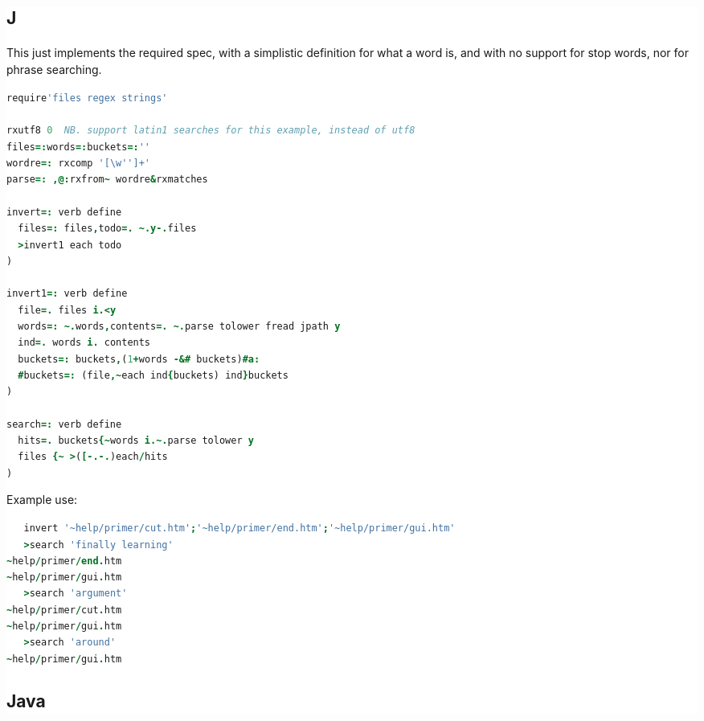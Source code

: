 

## J


This just implements the required spec, with a simplistic definition for what a word is, and with no support for stop words, nor for phrase searching.


```J
require'files regex strings'

rxutf8 0  NB. support latin1 searches for this example, instead of utf8
files=:words=:buckets=:''
wordre=: rxcomp '[\w'']+'
parse=: ,@:rxfrom~ wordre&rxmatches

invert=: verb define
  files=: files,todo=. ~.y-.files
  >invert1 each todo
)

invert1=: verb define
  file=. files i.<y
  words=: ~.words,contents=. ~.parse tolower fread jpath y
  ind=. words i. contents
  buckets=: buckets,(1+words -&# buckets)#a:
  #buckets=: (file,~each ind{buckets) ind}buckets
)

search=: verb define
  hits=. buckets{~words i.~.parse tolower y
  files {~ >([-.-.)each/hits
)
```


Example use:


```J
   invert '~help/primer/cut.htm';'~help/primer/end.htm';'~help/primer/gui.htm'
   >search 'finally learning'
~help/primer/end.htm
~help/primer/gui.htm
   >search 'argument'
~help/primer/cut.htm
~help/primer/gui.htm
   >search 'around'
~help/primer/gui.htm
```


## Java


